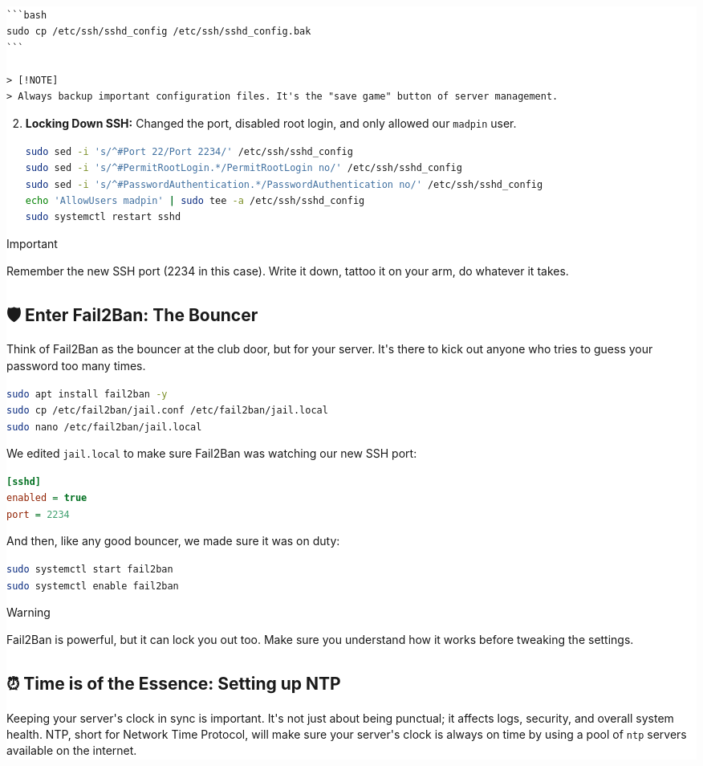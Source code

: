     ```bash
    sudo cp /etc/ssh/sshd_config /etc/ssh/sshd_config.bak
    ```

    > [!NOTE]
    > Always backup important configuration files. It's the "save game" button of server management.

2. **Locking Down SSH:** Changed the port, disabled root login, and only allowed our `madpin` user.

    ```bash
    sudo sed -i 's/^#Port 22/Port 2234/' /etc/ssh/sshd_config
    sudo sed -i 's/^#PermitRootLogin.*/PermitRootLogin no/' /etc/ssh/sshd_config
    sudo sed -i 's/^#PasswordAuthentication.*/PasswordAuthentication no/' /etc/ssh/sshd_config
    echo 'AllowUsers madpin' | sudo tee -a /etc/ssh/sshd_config
    sudo systemctl restart sshd
    ```

> [!IMPORTANT]
> Remember the new SSH port (2234 in this case). Write it down, tattoo it on your arm, do whatever it takes.

## 🛡️ Enter Fail2Ban: The Bouncer

Think of Fail2Ban as the bouncer at the club door, but for your server. It's there to kick out anyone who tries to guess your password too many times.

```bash
sudo apt install fail2ban -y
sudo cp /etc/fail2ban/jail.conf /etc/fail2ban/jail.local
sudo nano /etc/fail2ban/jail.local
```

We edited `jail.local` to make sure Fail2Ban was watching our new SSH port:

```ini
[sshd]
enabled = true
port = 2234
```

And then, like any good bouncer, we made sure it was on duty:

```bash
sudo systemctl start fail2ban
sudo systemctl enable fail2ban
```

> [!WARNING]
> Fail2Ban is powerful, but it can lock you out too. Make sure you understand how it works before tweaking the settings.

## ⏰ Time is of the Essence: Setting up NTP

Keeping your server's clock in sync is important. It's not just about being punctual; it affects logs, security, and overall system health.
NTP, short for Network Time Protocol, will make sure your server's clock is always on time by using a pool of `ntp` servers available on the internet.

